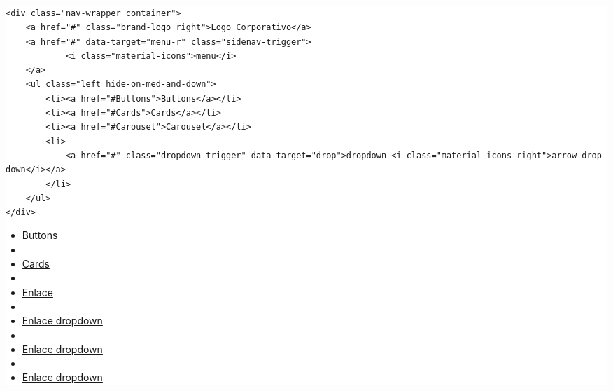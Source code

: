 <!DOCTYPE html>
<html lang="en">
<head>
    <meta charset="UTF-8">
    <meta name="viewport" content="width=device-width, initial-scale=1.0">
    <meta http-equiv="X-UA-Compatible" content="ie=edge">
    <!--Import Google Icon Font-->
    <link href="https://fonts.googleapis.com/icon?family=Material+Icons" rel="stylesheet">
    <!-- Compiled and minified CSS -->
    <link rel="stylesheet" href="https://cdnjs.cloudflare.com/ajax/libs/materialize/1.0.0-rc.2/css/materialize.min.css">
    <title>Components</title>
</head>
<body style= "background-image: url('https://cdnb.artstation.com/p/assets/images/images/001/689/777/large/peter-gregory-15-12-23-star-wars.jpg?1450930242');background-attachment: fixed;">



<div class="navbar-fixed">
<nav class="deep-purple darken-4">

    <div class="nav-wrapper container">
        <a href="#" class="brand-logo right">Logo Corporativo</a>
        <a href="#" data-target="menu-r" class="sidenav-trigger">
                <i class="material-icons">menu</i>
        </a>
        <ul class="left hide-on-med-and-down">
            <li><a href="#Buttons">Buttons</a></li>
            <li><a href="#Cards">Cards</a></li>
            <li><a href="#Carousel">Carousel</a></li>
            <li>
                <a href="#" class="dropdown-trigger" data-target="drop">dropdown <i class="material-icons right">arrow_drop_down</i></a>
            </li>
        </ul>
    </div>


</nav>
</div>

<ul class="sidenav" id="menu-r">
    <li><a href="#Buttons">Buttons</a></li>
    <li class="divider"></li>
    <li><a href="#Cards">Cards</a></li>
    <li class="divider"></li>
    <li><a href="#">Enlace</a></li>
    <li class="divider"></li>
    <li><a href="">Enlace dropdown</a></li>
    <li class="divider"></li>
    <li><a href="">Enlace dropdown</a></li>
    <li class="divider"></li>
    <li><a href="">Enlace dropdown</a></li>
</ul>
